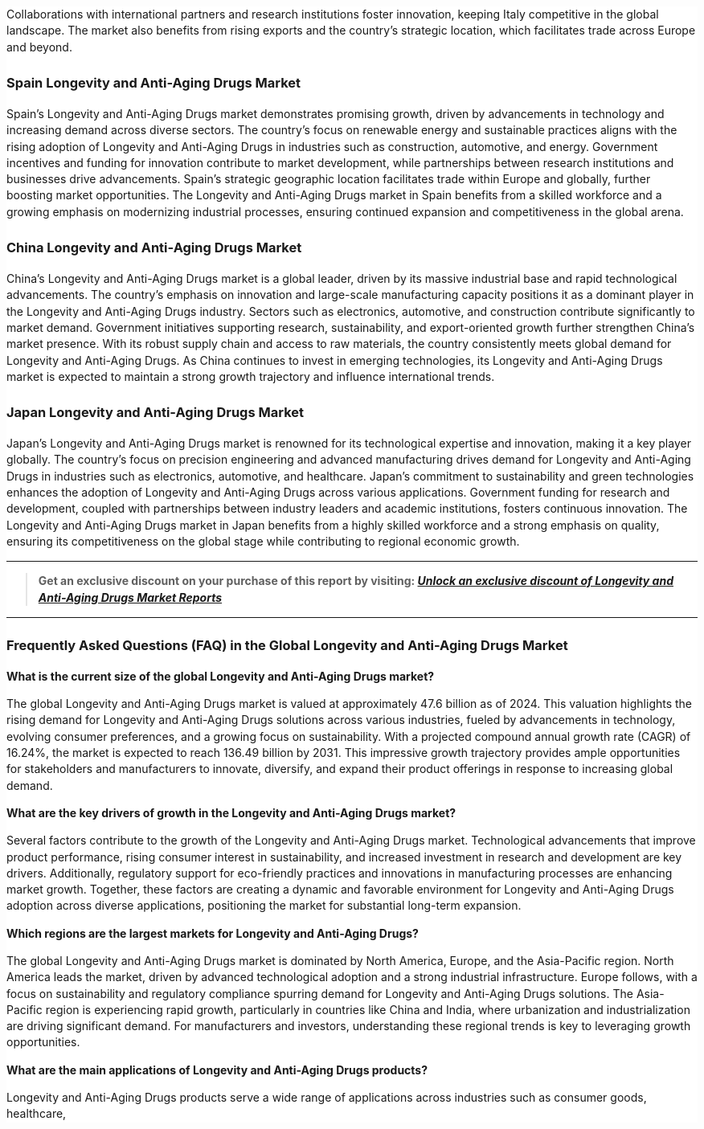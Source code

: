 Collaborations with international partners and research institutions foster innovation, keeping Italy competitive in the global landscape. The market also benefits from rising exports and the country&rsquo;s strategic location, which facilitates trade across Europe and beyond.</p><h3>Spain Longevity and Anti-Aging Drugs Market</h3><p>Spain&rsquo;s Longevity and Anti-Aging Drugs market demonstrates promising growth, driven by advancements in technology and increasing demand across diverse sectors. The country&rsquo;s focus on renewable energy and sustainable practices aligns with the rising adoption of Longevity and Anti-Aging Drugs in industries such as construction, automotive, and energy. Government incentives and funding for innovation contribute to market development, while partnerships between research institutions and businesses drive advancements. Spain&rsquo;s strategic geographic location facilitates trade within Europe and globally, further boosting market opportunities. The Longevity and Anti-Aging Drugs market in Spain benefits from a skilled workforce and a growing emphasis on modernizing industrial processes, ensuring continued expansion and competitiveness in the global arena.</p><h3>China Longevity and Anti-Aging Drugs Market</h3><p>China&rsquo;s Longevity and Anti-Aging Drugs market is a global leader, driven by its massive industrial base and rapid technological advancements. The country&rsquo;s emphasis on innovation and large-scale manufacturing capacity positions it as a dominant player in the Longevity and Anti-Aging Drugs industry. Sectors such as electronics, automotive, and construction contribute significantly to market demand. Government initiatives supporting research, sustainability, and export-oriented growth further strengthen China&rsquo;s market presence. With its robust supply chain and access to raw materials, the country consistently meets global demand for Longevity and Anti-Aging Drugs. As China continues to invest in emerging technologies, its Longevity and Anti-Aging Drugs market is expected to maintain a strong growth trajectory and influence international trends.</p><h3>Japan Longevity and Anti-Aging Drugs Market</h3><p>Japan&rsquo;s Longevity and Anti-Aging Drugs market is renowned for its technological expertise and innovation, making it a key player globally. The country&rsquo;s focus on precision engineering and advanced manufacturing drives demand for Longevity and Anti-Aging Drugs in industries such as electronics, automotive, and healthcare. Japan&rsquo;s commitment to sustainability and green technologies enhances the adoption of Longevity and Anti-Aging Drugs across various applications. Government funding for research and development, coupled with partnerships between industry leaders and academic institutions, fosters continuous innovation. The Longevity and Anti-Aging Drugs market in Japan benefits from a highly skilled workforce and a strong emphasis on quality, ensuring its competitiveness on the global stage while contributing to regional economic growth.</p><hr /><blockquote><p><strong>Get an exclusive discount on your purchase of this report by visiting: <em><a href="://marketresearchpulse.com/ask-for-discount/26724?utm_source=Github&amp;utm_medium=030">Unlock an exclusive discount of Longevity and Anti-Aging Drugs Market Reports</a></em>&nbsp;</strong></p></blockquote><hr /><h3>Frequently Asked Questions (FAQ) in the Global Longevity and Anti-Aging Drugs Market</h3><p><strong>What is the current size of the global Longevity and Anti-Aging Drugs market?</strong></p><p>The global Longevity and Anti-Aging Drugs market is valued at approximately 47.6 billion as of 2024. This valuation highlights the rising demand for Longevity and Anti-Aging Drugs solutions across various industries, fueled by advancements in technology, evolving consumer preferences, and a growing focus on sustainability. With a projected compound annual growth rate (CAGR) of 16.24%, the market is expected to reach 136.49 billion by 2031. This impressive growth trajectory provides ample opportunities for stakeholders and manufacturers to innovate, diversify, and expand their product offerings in response to increasing global demand.</p><p><strong>What are the key drivers of growth in the Longevity and Anti-Aging Drugs market?</strong></p><p>Several factors contribute to the growth of the Longevity and Anti-Aging Drugs market. Technological advancements that improve product performance, rising consumer interest in sustainability, and increased investment in research and development are key drivers. Additionally, regulatory support for eco-friendly practices and innovations in manufacturing processes are enhancing market growth. Together, these factors are creating a dynamic and favorable environment for Longevity and Anti-Aging Drugs adoption across diverse applications, positioning the market for substantial long-term expansion.</p><p><strong>Which regions are the largest markets for Longevity and Anti-Aging Drugs?</strong></p><p>The global Longevity and Anti-Aging Drugs market is dominated by North America, Europe, and the Asia-Pacific region. North America leads the market, driven by advanced technological adoption and a strong industrial infrastructure. Europe follows, with a focus on sustainability and regulatory compliance spurring demand for Longevity and Anti-Aging Drugs solutions. The Asia-Pacific region is experiencing rapid growth, particularly in countries like China and India, where urbanization and industrialization are driving significant demand. For manufacturers and investors, understanding these regional trends is key to leveraging growth opportunities.</p><p><strong>What are the main applications of Longevity and Anti-Aging Drugs products?</strong></p><p>Longevity and Anti-Aging Drugs products serve a wide range of applications across industries such as consumer goods, healthcare,